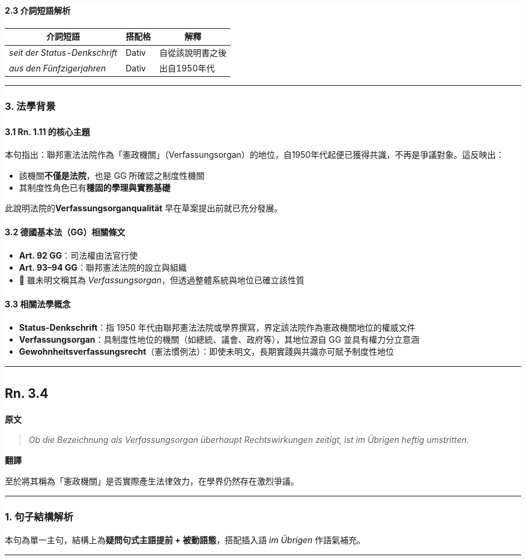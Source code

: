 
#### **2.3 介詞短語解析**

| 介詞短語 | 搭配格 | 解釋 |
|-------------------------------|--------|---------------------------|
| *seit der Status-Denkschrift* | Dativ | 自從該說明書之後 |
| *aus den Fünfzigerjahren* | Dativ | 出自1950年代 |

---

### **3. 法學背景**

#### **3.1 Rn. 1.11 的核心主題**

本句指出：聯邦憲法法院作為「憲政機關」（Verfassungsorgan）的地位，自1950年代起便已獲得共識，不再是爭議對象。這反映出：

- 該機關**不僅是法院**，也是 GG 所確認之制度性機關
- 其制度性角色已有**穩固的學理與實務基礎**

此說明法院的**Verfassungsorganqualität** 早在草案提出前就已充分發展。

#### **3.2 德國基本法（GG）相關條文**

- **Art. 92 GG**：司法權由法官行使
- **Art. 93–94 GG**：聯邦憲法法院的設立與組織
- 📌 雖未明文稱其為 *Verfassungsorgan*，但透過整體系統與地位已確立該性質

#### **3.3 相關法學概念**

- **Status-Denkschrift**：指 1950 年代由聯邦憲法法院或學界撰寫，界定該法院作為憲政機關地位的權威文件
- **Verfassungsorgan**：具制度性地位的機關（如總統、議會、政府等），其地位源自 GG 並具有權力分立意涵
- **Gewohnheitsverfassungsrecht**（憲法慣例法）：即使未明文，長期實踐與共識亦可賦予制度性地位



***

## **Rn. 3.4**

**原文**

> *Ob die Bezeichnung als Verfassungsorgan überhaupt Rechtswirkungen zeitigt, ist im Übrigen heftig umstritten.*

**翻譯**

至於將其稱為「憲政機關」是否實際產生法律效力，在學界仍然存在激烈爭議。

---

### **1. 句子結構解析**

本句為單一主句，結構上為**疑問句式主語提前 + 被動語態**，搭配插入語 *im Übrigen* 作語氣補充。

---
